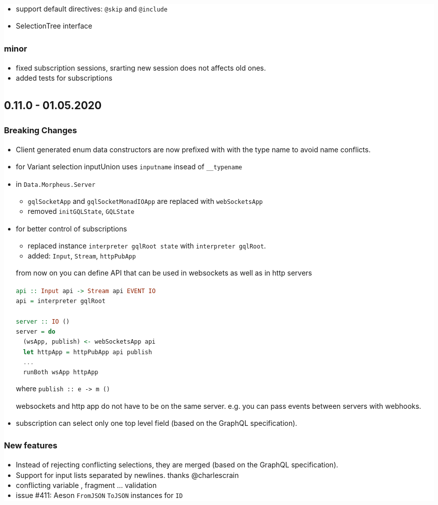- support default directives: `@skip` and `@include`

- SelectionTree interface

### minor

- fixed subscription sessions, srarting new session does not affects old ones.
- added tests for subscriptions

## 0.11.0 - 01.05.2020

### Breaking Changes

- Client generated enum data constructors are now prefixed with with the type name to avoid name conflicts.
- for Variant selection inputUnion uses `inputname` insead of `__typename`

- in `Data.Morpheus.Server`

  - `gqlSocketApp` and `gqlSocketMonadIOApp` are replaced with `webSocketsApp`
  - removed `initGQLState`, `GQLState`

- for better control of subscriptions

  - replaced instance `interpreter gqlRoot state` with
    `interpreter gqlRoot`.
  - added: `Input`, `Stream`, `httpPubApp`

  from now on you can define API that can be
  used in websockets as well as in http servers

  ```hs
  api :: Input api -> Stream api EVENT IO
  api = interpreter gqlRoot

  server :: IO ()
  server = do
    (wsApp, publish) <- webSocketsApp api
    let httpApp = httpPubApp api publish
    ...
    runBoth wsApp httpApp
  ```

  where `publish :: e -> m ()`

  websockets and http app do not have to be on the same server.
  e.g. you can pass events between servers with webhooks.

- subscription can select only one top level field (based on the GraphQL specification).

### New features

- Instead of rejecting conflicting selections, they are merged (based on the GraphQL specification).
- Support for input lists separated by newlines. thanks @charlescrain
- conflicting variable , fragment ... validation
- issue #411: Aeson `FromJSON` `ToJSON` instances for `ID`
